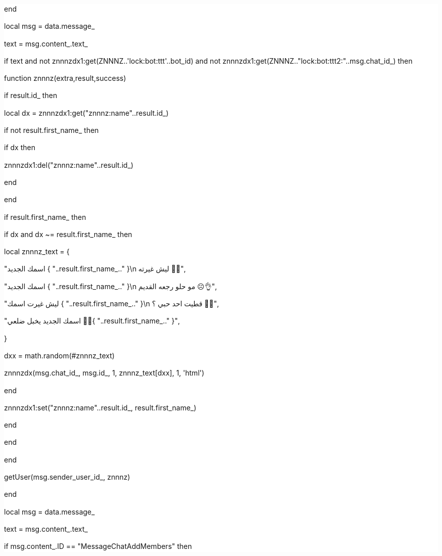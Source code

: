   end

local msg = data.message_

text = msg.content_.text_

if text and not znnnzdx1:get(ZNNNZ..'lock:bot:ttt'..bot_id) and not znnnzdx1:get(ZNNNZ.."lock:bot:ttt2:"..msg.chat_id_) then 

function znnnz(extra,result,success)

if result.id_ then 

local dx = znnnzdx1:get("znnnz:name"..result.id_)

if not result.first_name_ then 

if dx then 

znnnzdx1:del("znnnz:name"..result.id_) 

end

end

if result.first_name_ then 

if dx and dx ~= result.first_name_ then 

local znnnz_text = {

  "اسمك الجديد { "..result.first_name_.." }\n ليش غيرته 🌚😹",

  "اسمك الجديد { "..result.first_name_.." }\n مو حلو رجعه القديم ☹️👌",

  "ليش غيرت اسمك { "..result.first_name_.." }\n قطيت احد حبي ؟ 🌚😹",

  "اسمك الجديد يخبل ضلعي 🤭😹{ "..result.first_name_.." }", 

}

dxx = math.random(#znnnz_text)

znnnzdx(msg.chat_id_, msg.id_, 1, znnnz_text[dxx], 1, 'html')

end  

znnnzdx1:set("znnnz:name"..result.id_, result.first_name_)  

end

end

end

getUser(msg.sender_user_id_, znnnz)

end

local msg = data.message_

text = msg.content_.text_

if msg.content_.ID == "MessageChatAddMembers" then  
